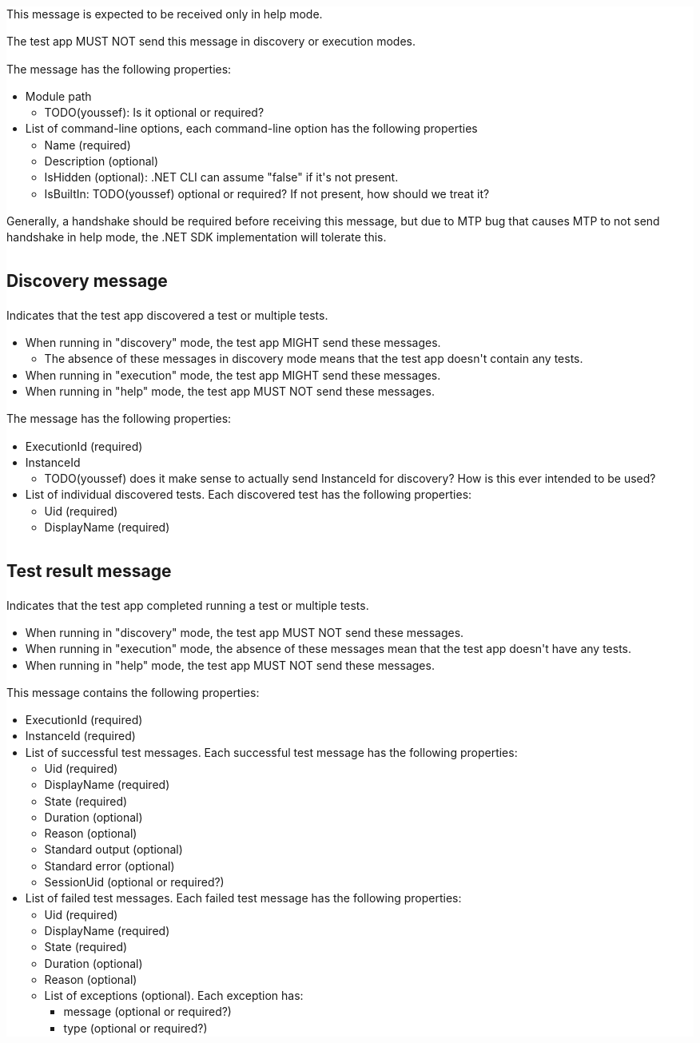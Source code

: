 This message is expected to be received only in help mode.

The test app MUST NOT send this message in discovery or execution modes.

The message has the following properties:

- Module path
  - TODO(youssef): Is it optional or required?
- List of command-line options, each command-line option has the following properties
  - Name (required)
  - Description (optional)
  - IsHidden (optional): .NET CLI can assume "false" if it's not present.
  - IsBuiltIn: TODO(youssef) optional or required? If not present, how should we treat it?
 
Generally, a handshake should be required before receiving this message, but due to MTP bug that causes MTP to not send handshake in help mode, the .NET SDK implementation will tolerate this.

## Discovery message

Indicates that the test app discovered a test or multiple tests.

- When running in "discovery" mode, the test app MIGHT send these messages.
  - The absence of these messages in discovery mode means that the test app doesn't contain any tests.
- When running in "execution" mode, the test app MIGHT send these messages.
- When running in "help" mode, the test app MUST NOT send these messages.

The message has the following properties:

- ExecutionId (required)
- InstanceId
  - TODO(youssef) does it make sense to actually send InstanceId for discovery? How is this ever intended to be used?
- List of individual discovered tests. Each discovered test has the following properties:
  - Uid (required)
  - DisplayName (required)

## Test result message

Indicates that the test app completed running a test or multiple tests.

- When running in "discovery" mode, the test app MUST NOT send these messages.
- When running in "execution" mode, the absence of these messages mean that the test app doesn't have any tests.
- When running in "help" mode, the test app MUST NOT send these messages.

This message contains the following properties:

- ExecutionId (required)
- InstanceId (required)
- List of successful test messages. Each successful test message has the following properties:
  - Uid (required)
  - DisplayName (required)
  - State (required)
  - Duration (optional)
  - Reason (optional)
  - Standard output (optional)
  - Standard error (optional)
  - SessionUid (optional or required?)
- List of failed test messages. Each failed test message has the following properties:
  - Uid (required)
  - DisplayName (required)
  - State (required)
  - Duration (optional)
  - Reason (optional)
  - List of exceptions (optional). Each exception has:
    - message (optional or required?)
    - type (optional or required?)